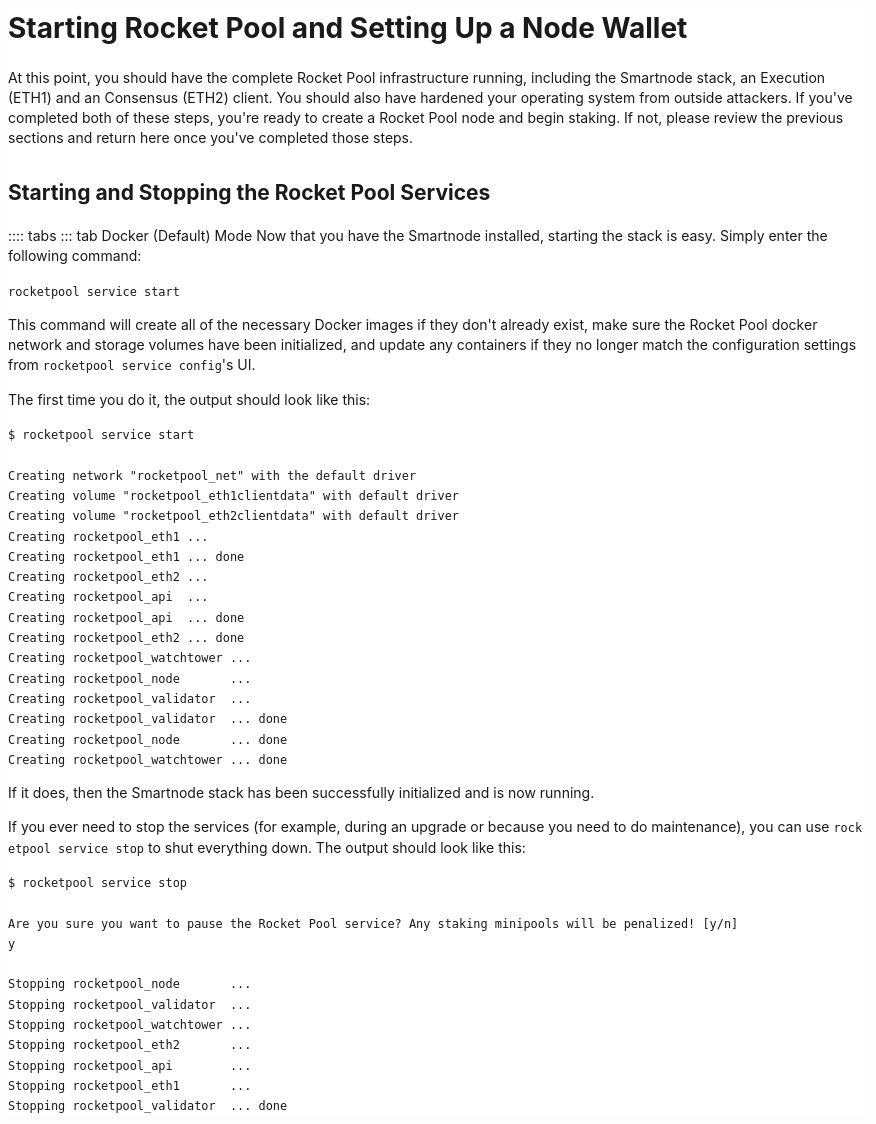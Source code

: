 # Starting Rocket Pool and Setting Up a Node Wallet

At this point, you should have the complete Rocket Pool infrastructure running, including the Smartnode stack, an Execution (ETH1) and an Consensus (ETH2) client.
You should also have hardened your operating system from outside attackers.
If you've completed both of these steps, you're ready to create a Rocket Pool node and begin staking.
If not, please review the previous sections and return here once you've completed those steps.


## Starting and Stopping the Rocket Pool Services

:::: tabs
::: tab Docker (Default) Mode
Now that you have the Smartnode installed, starting the stack is easy.
Simply enter the following command:

```
rocketpool service start
```

This command will create all of the necessary Docker images if they don't already exist, make sure the Rocket Pool docker network and storage volumes have been initialized, and update any containers if they no longer match the configuration settings from `rocketpool service config`'s UI.

The first time you do it, the output should look like this:

```
$ rocketpool service start

Creating network "rocketpool_net" with the default driver
Creating volume "rocketpool_eth1clientdata" with default driver
Creating volume "rocketpool_eth2clientdata" with default driver
Creating rocketpool_eth1 ...
Creating rocketpool_eth1 ... done
Creating rocketpool_eth2 ...
Creating rocketpool_api  ...
Creating rocketpool_api  ... done
Creating rocketpool_eth2 ... done
Creating rocketpool_watchtower ...
Creating rocketpool_node       ...
Creating rocketpool_validator  ...
Creating rocketpool_validator  ... done
Creating rocketpool_node       ... done
Creating rocketpool_watchtower ... done
```

If it does, then the Smartnode stack has been successfully initialized and is now running.

If you ever need to stop the services (for example, during an upgrade or because you need to do maintenance), you can use `rocketpool service stop` to shut everything down.
The output should look like this:

```
$ rocketpool service stop

Are you sure you want to pause the Rocket Pool service? Any staking minipools will be penalized! [y/n]
y

Stopping rocketpool_node       ...
Stopping rocketpool_validator  ...
Stopping rocketpool_watchtower ...
Stopping rocketpool_eth2       ...
Stopping rocketpool_api        ...
Stopping rocketpool_eth1       ...
Stopping rocketpool_validator  ... done
```